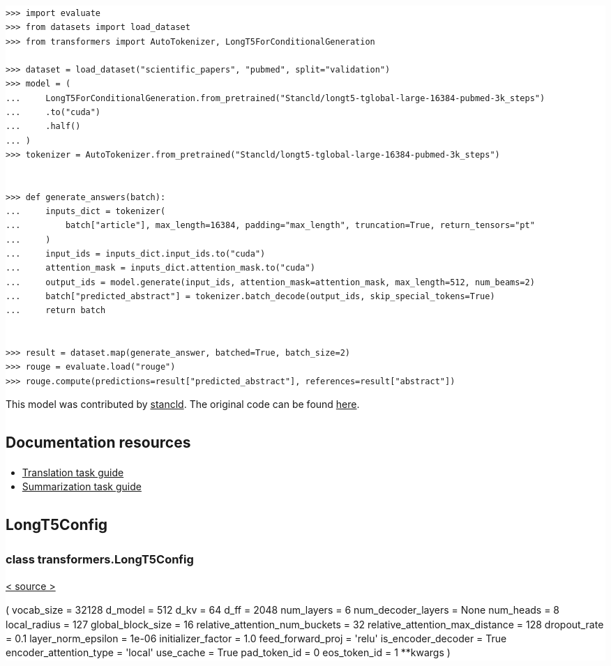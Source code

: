 ```
>>> import evaluate
>>> from datasets import load_dataset
>>> from transformers import AutoTokenizer, LongT5ForConditionalGeneration

>>> dataset = load_dataset("scientific_papers", "pubmed", split="validation")
>>> model = (
...     LongT5ForConditionalGeneration.from_pretrained("Stancld/longt5-tglobal-large-16384-pubmed-3k_steps")
...     .to("cuda")
...     .half()
... )
>>> tokenizer = AutoTokenizer.from_pretrained("Stancld/longt5-tglobal-large-16384-pubmed-3k_steps")


>>> def generate_answers(batch):
...     inputs_dict = tokenizer(
...         batch["article"], max_length=16384, padding="max_length", truncation=True, return_tensors="pt"
...     )
...     input_ids = inputs_dict.input_ids.to("cuda")
...     attention_mask = inputs_dict.attention_mask.to("cuda")
...     output_ids = model.generate(input_ids, attention_mask=attention_mask, max_length=512, num_beams=2)
...     batch["predicted_abstract"] = tokenizer.batch_decode(output_ids, skip_special_tokens=True)
...     return batch


>>> result = dataset.map(generate_answer, batched=True, batch_size=2)
>>> rouge = evaluate.load("rouge")
>>> rouge.compute(predictions=result["predicted_abstract"], references=result["abstract"])
```

This model was contributed by [stancld](https://huggingface.co/stancld). The original code can be found [here](https://github.com/google-research/longt5).

## Documentation resources

-   [Translation task guide](../tasks/translation)
-   [Summarization task guide](../tasks/summarization)

## LongT5Config

### class transformers.LongT5Config

[< source \>](https://github.com/huggingface/transformers/blob/v4.34.0/src/transformers/models/longt5/configuration_longt5.py#L33)

( vocab\_size = 32128 d\_model = 512 d\_kv = 64 d\_ff = 2048 num\_layers = 6 num\_decoder\_layers = None num\_heads = 8 local\_radius = 127 global\_block\_size = 16 relative\_attention\_num\_buckets = 32 relative\_attention\_max\_distance = 128 dropout\_rate = 0.1 layer\_norm\_epsilon = 1e-06 initializer\_factor = 1.0 feed\_forward\_proj = 'relu' is\_encoder\_decoder = True encoder\_attention\_type = 'local' use\_cache = True pad\_token\_id = 0 eos\_token\_id = 1 \*\*kwargs )
